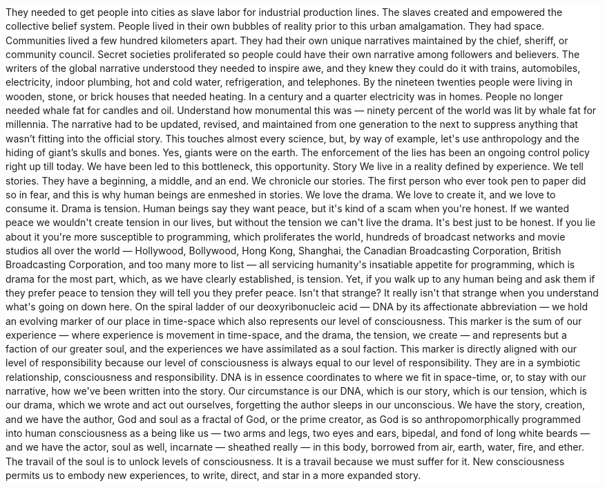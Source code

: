 They needed to get people into cities as slave labor for industrial production lines. The slaves created and empowered the collective belief system. People lived in their own bubbles of reality prior to this urban amalgamation. They had space. Communities lived a few hundred kilometers apart. They had their own unique narratives maintained by the chief, sheriff, or community council. Secret societies proliferated so people could have their own narrative among followers and believers. The writers of the global narrative understood they needed to inspire awe, and they knew they could do it with trains, automobiles, electricity, indoor plumbing, hot and cold water, refrigeration, and telephones. By the nineteen twenties people were living in wooden, stone, or brick houses that needed heating. In a century and a quarter electricity was in homes. People no longer needed whale fat for candles and oil. Understand how monumental this was — ninety percent of the world was lit by whale fat for millennia. The narrative had to be updated, revised, and maintained from one generation to the next to suppress anything that wasn’t fitting into the official story. This touches almost every science, but, by way of example, let's use anthropology and the hiding of giant’s skulls and bones. Yes, giants were on the earth. The enforcement of the lies has been an ongoing control policy right up till today. We have been led to this bottleneck, this opportunity.
Story
We live in a reality defined by experience. We tell stories. They have a beginning, a middle, and an end. We chronicle our stories. The first person who ever took pen to paper did so in fear, and this is why human beings are enmeshed in stories. We love the drama. We love to create it, and we love to consume it. Drama is tension. Human beings say they want peace, but it's kind of a scam when you're honest. If we wanted peace we wouldn't create tension in our lives, but without the tension we can't live the drama. It's best just to be honest. If you lie about it you're more susceptible to programming, which proliferates the world, hundreds of broadcast networks and movie studios all over the world — Hollywood, Bollywood, Hong Kong, Shanghai, the Canadian Broadcasting Corporation, British Broadcasting Corporation, and too many more to list — all servicing humanity's insatiable appetite for programming, which is drama for the most part, which, as we have clearly established, is tension. Yet, if you walk up to any human being and ask them if they prefer peace to tension they will tell you they prefer peace. Isn't that strange?
It really isn't that strange when you understand what's going on down here. On the spiral ladder of our deoxyribonucleic acid — DNA by its affectionate abbreviation — we hold an evolving marker of our place in time-space which also represents our level of consciousness. This marker is the sum of our experience — where experience is movement in time-space, and the drama, the tension, we create — and represents but a faction of our greater soul, and the experiences we have assimilated as a soul faction.
This marker is directly aligned with our level of responsibility because our level of consciousness is always equal to our level of responsibility. They are in a symbiotic relationship, consciousness and responsibility. DNA is in essence coordinates to where we fit in space-time, or, to stay with our narrative, how we've been written into the story. Our circumstance is our DNA, which is our story, which is our tension, which is our drama, which we wrote and act out ourselves, forgetting the author sleeps in our unconscious.
We have the story, creation, and we have the author, God and soul as a fractal of God, or the prime creator, as God is so anthropomorphically programmed into human consciousness as a being like us — two arms and legs, two eyes and ears, bipedal, and fond of long white beards — and we have the actor, soul as well, incarnate — sheathed really — in this body, borrowed from air, earth, water, fire, and ether.
The travail of the soul is to unlock levels of consciousness. It is a travail because we must suffer for it. New consciousness permits us to embody new experiences, to write, direct, and star in a more expanded story.